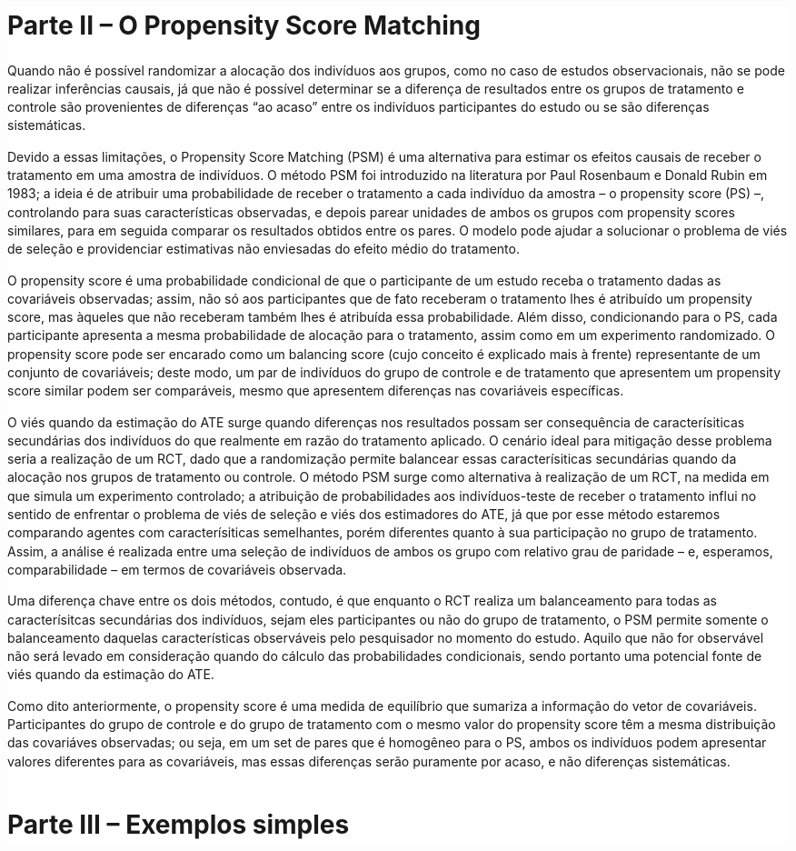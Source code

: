 

# Parte II – O Propensity Score Matching

Quando não é possível randomizar a alocação dos indivíduos aos grupos, como no caso de estudos observacionais, não se pode realizar inferências causais, já que não é possível determinar se a diferença de resultados entre os grupos de tratamento e controle são provenientes de diferenças “ao acaso” entre os indivíduos participantes do estudo ou se são diferenças sistemáticas.

Devido a essas limitações, o Propensity Score Matching (PSM) é uma alternativa para estimar os efeitos causais de receber o tratamento em uma amostra de indivíduos. O método PSM foi introduzido na literatura por Paul Rosenbaum e Donald Rubin em 1983; a ideia é de atribuir uma probabilidade de receber o tratamento a cada indivíduo da amostra – o propensity score (PS) –, controlando para suas características observadas, e depois parear unidades de ambos os grupos com propensity scores similares, para em seguida comparar os resultados obtidos entre os pares. O modelo pode ajudar a solucionar o problema de viés de seleção e providenciar estimativas não enviesadas do efeito médio do tratamento.

O propensity score é uma probabilidade condicional de que o participante de um estudo receba o tratamento dadas as covariáveis observadas; assim, não só aos participantes que de fato receberam o tratamento lhes é atribuído um propensity score, mas àqueles que não receberam também lhes é atribuída essa probabilidade. Além disso, condicionando para o PS, cada participante apresenta a mesma probabilidade de alocação para o tratamento, assim como em um experimento randomizado. O propensity score pode ser encarado como um balancing score (cujo conceito é explicado mais à frente) representante de um conjunto de covariáveis; deste modo, um par de indivíduos do grupo de controle e de tratamento que apresentem um propensity score similar podem ser comparáveis, mesmo que apresentem diferenças nas covariáveis específicas.

O viés quando da estimação do ATE surge quando diferenças nos resultados possam ser consequência de caracterísiticas secundárias dos indivíduos do que realmente em razão do tratamento aplicado. O cenário ideal para mitigação desse problema seria a realização de um RCT, dado que a randomização permite balancear essas caracterísiticas secundárias quando da alocação nos grupos de tratamento ou controle. O método PSM surge como alternativa à realização de um RCT, na medida em que simula um experimento controlado; a atribuição de probabilidades aos indivíduos-teste de receber o tratamento influi no sentido de enfrentar o problema de viés de seleção e viés dos estimadores do ATE, já que por esse método estaremos comparando agentes com caracterísiticas semelhantes, porém diferentes quanto à sua participação no grupo de tratamento. Assim, a análise é realizada entre uma seleção de indivíduos de ambos os grupo com relativo grau de paridade – e, esperamos, comparabilidade – em termos de covariáveis observada. 

Uma diferença chave entre os dois métodos, contudo, é que enquanto o RCT realiza um balanceamento para todas as caracterísitcas secundárias dos indivíduos, sejam eles participantes ou não do grupo de tratamento, o PSM permite somente o balanceamento daquelas características observáveis pelo pesquisador no momento do estudo. Aquilo que não for observável não será levado em consideração quando do cálculo das probabilidades condicionais, sendo portanto uma potencial fonte de viés quando da estimação do ATE.

Como dito anteriormente, o propensity score é uma medida de equilíbrio que sumariza a informação do vetor de covariáveis. Participantes do grupo de controle e do grupo de tratamento com o mesmo valor do propensity score têm a mesma distribuição das covariáves observadas; ou seja, em um set de pares que é homogêneo para o PS, ambos os indivíduos podem apresentar valores diferentes para as covariáveis, mas essas diferenças serão puramente por acaso, e não diferenças sistemáticas.


# Parte III – Exemplos simples
